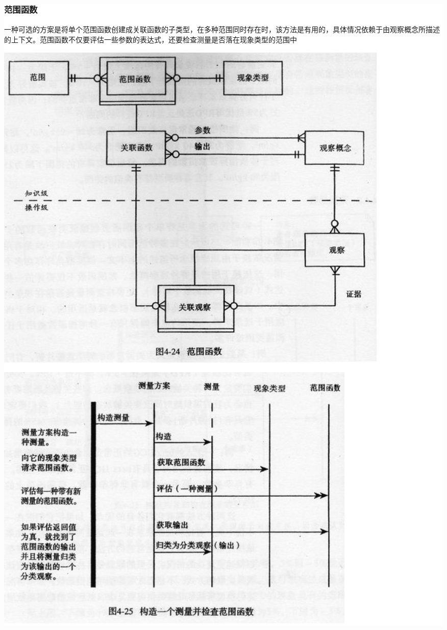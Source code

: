 ### 范围函数
一种可选的方案是将单个范围函数创建成关联函数的子类型，在多种范围同时存在时，该方法是有用的，具体情况依赖于由观察概念所描述的上下文。范围函数不仅要评估一些参数的表达式，还要检查测量是否落在现象类型的范围中

![img](../../imgs/ap036.png)

![img](../../imgs/ap037.png)
